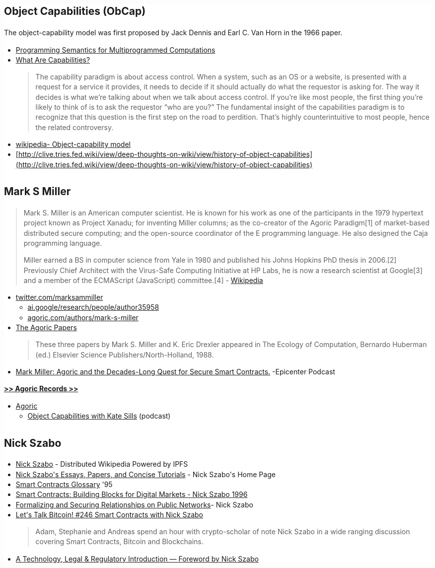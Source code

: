 ## Object Capabilities (ObCap)

The object-capability model was first proposed by Jack Dennis and Earl C. Van Horn in the 1966 paper.
* [Programming Semantics for Multiprogrammed Computations](https://www.princeton.edu/~rblee/ELE572Papers/Fall04Readings/ProgramSemantics_DennisvanHorn.pdf)
* [What Are Capabilities?](https://web.archive.org/web/20190423063056/http://habitatchronicles.com/2017/05/what-are-capabilities/)
  >The capability paradigm is about access control. When a system, such as an OS or a website, is presented with a request for a service it provides, it needs to decide if it should actually do what the requestor is asking for. The way it decides is what we’re talking about when we talk about access control. If you’re like most people, the first thing you’re likely to think of is to ask the requestor “who are you?” The fundamental insight of the capabilities paradigm is to recognize that this question is the first step on the road to perdition. That’s highly counterintuitive to most people, hence the related controversy.
* [wikipedia- Object-capability model](https://en.wikipedia.org/wiki/Object-capability_model)
* [http://clive.tries.fed.wiki/view/deep-thoughts-on-wiki/view/history-of-object-capabilities](http://clive.tries.fed.wiki/view/deep-thoughts-on-wiki/view/history-of-object-capabilities)


## Mark S Miller

>Mark S. Miller is an American computer scientist. He is known for his work as one of the participants in the 1979 hypertext project known as Project Xanadu; for inventing Miller columns; as the co-creator of the Agoric Paradigm[1] of market-based distributed secure computing; and the open-source coordinator of the E programming language. He also designed the Caja programming language.
>
>Miller earned a BS in computer science from Yale in 1980 and published his Johns Hopkins PhD thesis in 2006.[2] Previously Chief Architect with the Virus-Safe Computing Initiative at HP Labs, he is now a research scientist at Google[3] and a member of the ECMAScript (JavaScript) committee.[4] - [Wikipedia](https://en.wikipedia.org/wiki/Mark_S._Miller)

* [twitter.com/marksammiller](https://twitter.com/marksammiller)
  * [ai.google/research/people/author35958](https://ai.google/research/people/author35958)
  * [agoric.com/authors/mark-s-miller](https://agoric.com/authors/mark-s-miller/)
* [The Agoric Papers](https://e-drexler.com/d/09/00/AgoricsPapers/agoricpapers.html)
  > These three papers by Mark S. Miller and K. Eric Drexler appeared in The Ecology of Computation, Bernardo Huberman (ed.) Elsevier Science Publishers/North-Holland, 1988. 
* [Mark Miller: Agoric and the Decades-Long Quest for Secure Smart Contracts.](https://epicenter.tv/episode/286/) -Epicenter Podcast

[**>> Agoric Records >>**](https://agoric-records.netlify.com)

* [Agoric](https://agoric.com/about/)
  * [Object Capabilities with Kate Sills](https://librelounge.org/episodes/episode-13-object-capabilities-with-kate-sills.html) (podcast)

## Nick Szabo

* [Nick Szabo](https://ipfs.io/ipfs/QmXoypizjW3WknFiJnKLwHCnL72vedxjQkDDP1mXWo6uco/wiki/Nick_Szabo.html) - Distributed Wikipedia Powered by IPFS
* [Nick Szabo's Essays, Papers, and Concise Tutorials](http://archive.is/H8UGk) - Nick Szabo's Home Page
* [Smart Contracts Glossary](http://archive.is/fcx3I) '95 
* [Smart Contracts: Building Blocks for Digital Markets - Nick Szabo 1996](http://www.alamut.com/subj/economics/nick_szabo/smartContracts.html)
* [Formalizing and Securing Relationships on Public Networks](http://ojphi.org/ojs/index.php/fm/article/view/548/469)- Nick Szabo
* [Let's Talk Bitcoin! #246 Smart Contracts with Nick Szabo](https://letstalkbitcoin.com/blog/post/lets-talk-bitcoin-246-smart-contracts-with-nick-szabo)
  > Adam, Stephanie and Andreas spend an hour with crypto-scholar of note Nick Szabo in a wide ranging discussion covering Smart Contracts, Bitcoin and Blockchains. 
* [A Technology, Legal & Regulatory Introduction — Foreword by Nick Szabo](https://gallery.mailchimp.com/a87f67248663abe55ad9325d6/files/Smart_Contracts_12_Use_Cases_for_Business_Beyond.pdf)